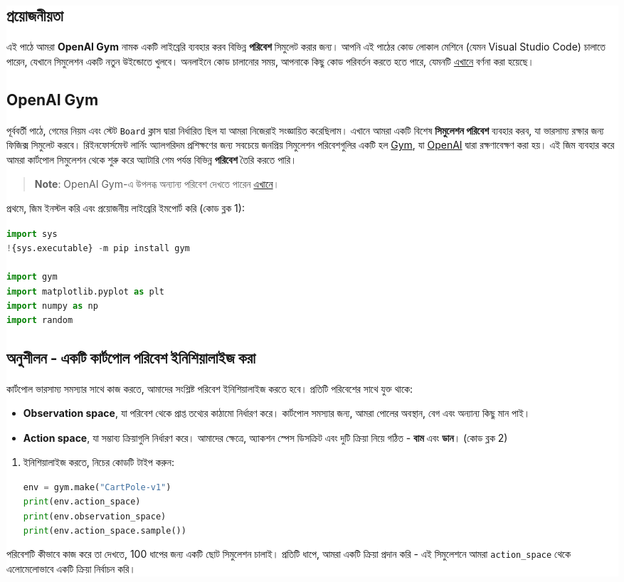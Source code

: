 
## প্রয়োজনীয়তা

এই পাঠে আমরা **OpenAI Gym** নামক একটি লাইব্রেরি ব্যবহার করব বিভিন্ন **পরিবেশ** সিমুলেট করার জন্য। আপনি এই পাঠের কোড লোকাল মেশিনে (যেমন Visual Studio Code) চালাতে পারেন, যেখানে সিমুলেশন একটি নতুন উইন্ডোতে খুলবে। অনলাইনে কোড চালানোর সময়, আপনাকে কিছু কোড পরিবর্তন করতে হতে পারে, যেমনটি [এখানে](https://towardsdatascience.com/rendering-openai-gym-envs-on-binder-and-google-colab-536f99391cc7) বর্ণনা করা হয়েছে।

## OpenAI Gym

পূর্ববর্তী পাঠে, গেমের নিয়ম এবং স্টেট `Board` ক্লাস দ্বারা নির্ধারিত ছিল যা আমরা নিজেরাই সংজ্ঞায়িত করেছিলাম। এখানে আমরা একটি বিশেষ **সিমুলেশন পরিবেশ** ব্যবহার করব, যা ভারসাম্য রক্ষার জন্য ফিজিক্স সিমুলেট করবে। রিইনফোর্সমেন্ট লার্নিং অ্যালগরিদম প্রশিক্ষণের জন্য সবচেয়ে জনপ্রিয় সিমুলেশন পরিবেশগুলির একটি হল [Gym](https://gym.openai.com/), যা [OpenAI](https://openai.com/) দ্বারা রক্ষণাবেক্ষণ করা হয়। এই জিম ব্যবহার করে আমরা কার্টপোল সিমুলেশন থেকে শুরু করে অ্যাটারি গেম পর্যন্ত বিভিন্ন **পরিবেশ** তৈরি করতে পারি।

> **Note**: OpenAI Gym-এ উপলব্ধ অন্যান্য পরিবেশ দেখতে পারেন [এখানে](https://gym.openai.com/envs/#classic_control)।

প্রথমে, জিম ইনস্টল করি এবং প্রয়োজনীয় লাইব্রেরি ইমপোর্ট করি (কোড ব্লক 1):

```python
import sys
!{sys.executable} -m pip install gym 

import gym
import matplotlib.pyplot as plt
import numpy as np
import random
```

## অনুশীলন - একটি কার্টপোল পরিবেশ ইনিশিয়ালাইজ করা

কার্টপোল ভারসাম্য সমস্যার সাথে কাজ করতে, আমাদের সংশ্লিষ্ট পরিবেশ ইনিশিয়ালাইজ করতে হবে। প্রতিটি পরিবেশের সাথে যুক্ত থাকে:

- **Observation space**, যা পরিবেশ থেকে প্রাপ্ত তথ্যের কাঠামো নির্ধারণ করে। কার্টপোল সমস্যার জন্য, আমরা পোলের অবস্থান, বেগ এবং অন্যান্য কিছু মান পাই।

- **Action space**, যা সম্ভাব্য ক্রিয়াগুলি নির্ধারণ করে। আমাদের ক্ষেত্রে, অ্যাকশন স্পেস ডিসক্রিট এবং দুটি ক্রিয়া নিয়ে গঠিত - **বাম** এবং **ডান**। (কোড ব্লক 2)

1. ইনিশিয়ালাইজ করতে, নিচের কোডটি টাইপ করুন:

    ```python
    env = gym.make("CartPole-v1")
    print(env.action_space)
    print(env.observation_space)
    print(env.action_space.sample())
    ```

পরিবেশটি কীভাবে কাজ করে তা দেখতে, 100 ধাপের জন্য একটি ছোট সিমুলেশন চালাই। প্রতিটি ধাপে, আমরা একটি ক্রিয়া প্রদান করি - এই সিমুলেশনে আমরা `action_space` থেকে এলোমেলোভাবে একটি ক্রিয়া নির্বাচন করি।
